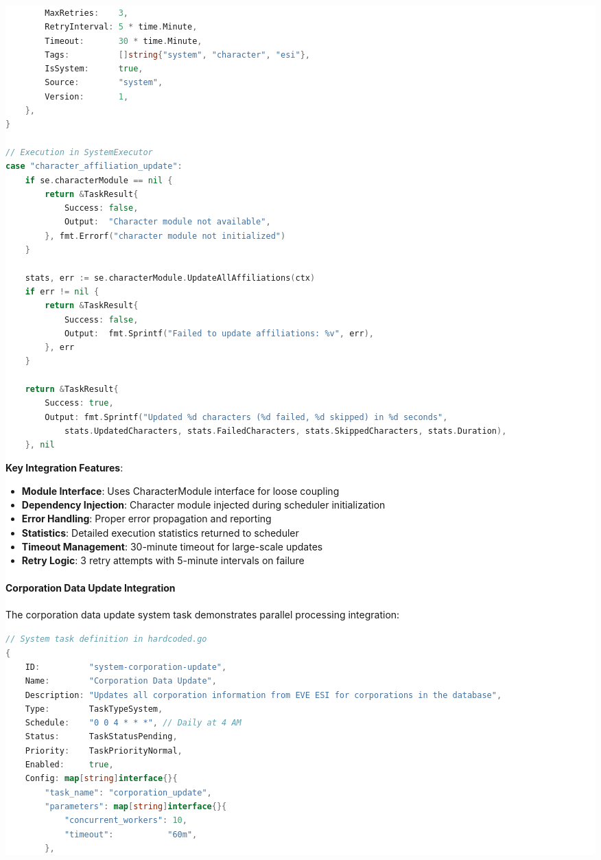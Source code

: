 ```go
        MaxRetries:    3,
        RetryInterval: 5 * time.Minute,
        Timeout:       30 * time.Minute,
        Tags:          []string{"system", "character", "esi"},
        IsSystem:      true,
        Source:        "system",
        Version:       1,
    },
}

// Execution in SystemExecutor
case "character_affiliation_update":
    if se.characterModule == nil {
        return &TaskResult{
            Success: false,
            Output:  "Character module not available",
        }, fmt.Errorf("character module not initialized")
    }

    stats, err := se.characterModule.UpdateAllAffiliations(ctx)
    if err != nil {
        return &TaskResult{
            Success: false,
            Output:  fmt.Sprintf("Failed to update affiliations: %v", err),
        }, err
    }

    return &TaskResult{
        Success: true,
        Output: fmt.Sprintf("Updated %d characters (%d failed, %d skipped) in %d seconds",
            stats.UpdatedCharacters, stats.FailedCharacters, stats.SkippedCharacters, stats.Duration),
    }, nil
```

**Key Integration Features**:
- **Module Interface**: Uses CharacterModule interface for loose coupling
- **Dependency Injection**: Character module injected during scheduler initialization
- **Error Handling**: Proper error propagation and reporting
- **Statistics**: Detailed execution statistics returned to scheduler
- **Timeout Management**: 30-minute timeout for large-scale updates
- **Retry Logic**: 3 retry attempts with 5-minute intervals on failure

#### Corporation Data Update Integration

The corporation data update system task demonstrates parallel processing integration:

```go
// System task definition in hardcoded.go
{
    ID:          "system-corporation-update",
    Name:        "Corporation Data Update",
    Description: "Updates all corporation information from EVE ESI for corporations in the database",
    Type:        TaskTypeSystem,
    Schedule:    "0 0 4 * * *", // Daily at 4 AM
    Status:      TaskStatusPending,
    Priority:    TaskPriorityNormal,
    Enabled:     true,
    Config: map[string]interface{}{
        "task_name": "corporation_update",
        "parameters": map[string]interface{}{
            "concurrent_workers": 10,
            "timeout":           "60m",
        },
```